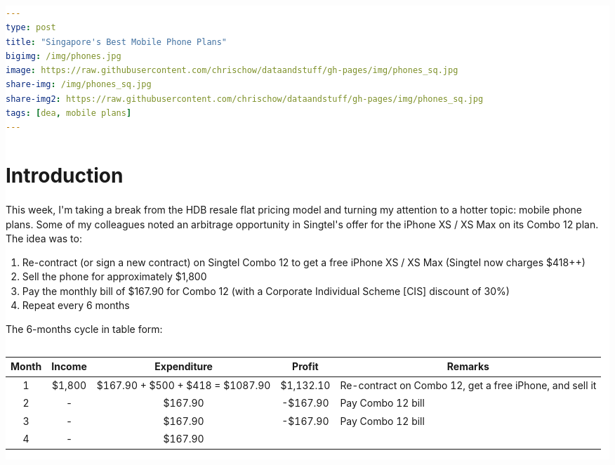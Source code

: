 ```yaml
---
type: post  
title: "Singapore's Best Mobile Phone Plans"  
bigimg: /img/phones.jpg
image: https://raw.githubusercontent.com/chrischow/dataandstuff/gh-pages/img/phones_sq.jpg
share-img: /img/phones_sq.jpg
share-img2: https://raw.githubusercontent.com/chrischow/dataandstuff/gh-pages/img/phones_sq.jpg
tags: [dea, mobile plans]
---
```

  
# Introduction
This week, I'm taking a break from the HDB resale flat pricing model and turning my attention to a hotter topic: mobile phone plans. Some of my colleagues noted an arbitrage opportunity in Singtel's offer for the iPhone XS / XS Max on its Combo 12 plan. The idea was to:  
  
1. Re-contract (or sign a new contract) on Singtel Combo 12 to get a free iPhone XS / XS Max (Singtel now charges \$418++)  
2. Sell the phone for approximately \$1,800  
3. Pay the monthly bill of \$167.90 for Combo 12  (with a Corporate Individual Scheme [CIS] discount of 30%)  
4. Repeat every 6 months
  
The 6-months cycle in table form:
  

<div style="overflow-x:auto; width: 100%;">
<table>
  <thead>
    <tr>
      <th style="text-align: center">Month</th>
      <th style="text-align: center">Income</th>
      <th style="text-align: center">Expenditure</th>
      <th style="text-align: center">Profit</th>
      <th>Remarks</th>
    </tr>
  </thead>
  <tbody>
    <tr>
      <td style="text-align: center">1</td>
      <td style="text-align: center">$1,800</td>
      <td style="text-align: center">$167.90 + $500 + $418 = $1087.90</td>
      <td style="text-align: center">$1,132.10</td>
      <td>Re-contract on Combo 12, get a free iPhone, and sell it</td>
    </tr>
    <tr>
      <td style="text-align: center">2</td>
      <td style="text-align: center">-</td>
      <td style="text-align: center">$167.90</td>
      <td style="text-align: center">-$167.90</td>
      <td>Pay Combo 12 bill</td>
    </tr>
    <tr>
      <td style="text-align: center">3</td>
      <td style="text-align: center">-</td>
      <td style="text-align: center">$167.90</td>
      <td style="text-align: center">-$167.90</td>
      <td>Pay Combo 12 bill</td>
    </tr>
    <tr>
      <td style="text-align: center">4</td>
      <td style="text-align: center">-</td>
      <td style="text-align: center">$167.90</td>